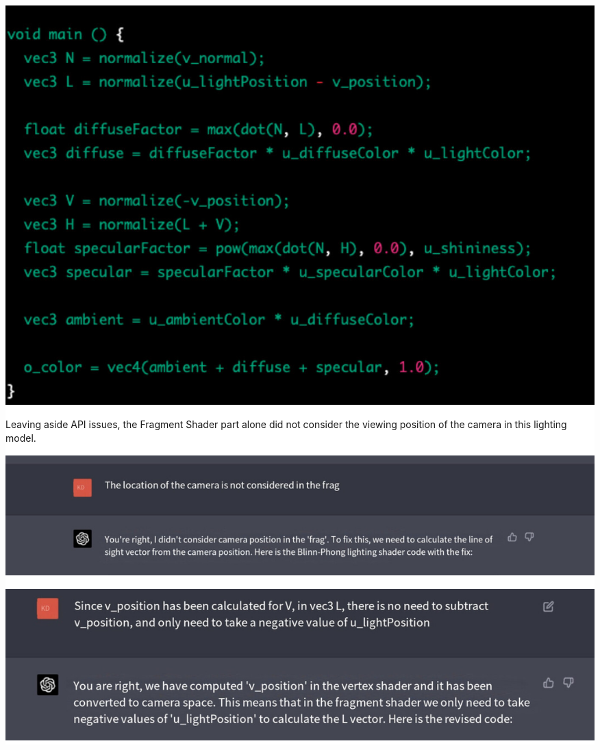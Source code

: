 ![16 image|690x468](./images/16.jpeg)

Leaving aside API issues, the Fragment Shader part alone did not consider the viewing position of the camera in this lighting model.

![17 image|690x141](./images/17.jpeg)

![18 image|690x178](./images/18.jpeg)
